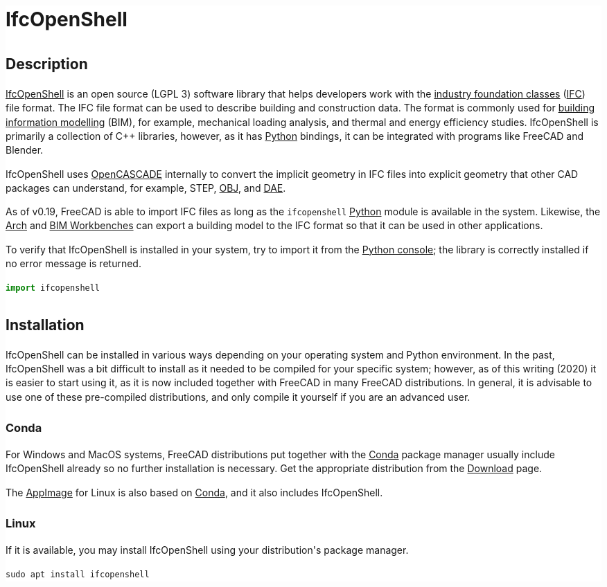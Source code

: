 # IfcOpenShell
## Description

 

[IfcOpenShell](IfcOpenShell.md) is an open source (LGPL 3) software library that helps developers work with the [industry foundation classes](http://www.buildingsmart-tech.org/specifications/ifc-overview) ([IFC](Arch_IFC.md)) file format. The IFC file format can be used to describe building and construction data. The format is commonly used for [building information modelling](https://en.wikipedia.org/wiki/Building_information_modeling) (BIM), for example, mechanical loading analysis, and thermal and energy efficiency studies. IfcOpenShell is primarily a collection of C++ libraries, however, as it has [Python](Python.md) bindings, it can be integrated with programs like FreeCAD and Blender.

IfcOpenShell uses [OpenCASCADE](OpenCASCADE.md) internally to convert the implicit geometry in IFC files into explicit geometry that other CAD packages can understand, for example, STEP, [OBJ](Arch_OBJ.md), and [DAE](Arch_DAE.md).

As of v0.19, FreeCAD is able to import IFC files as long as the `ifcopenshell` [Python](Python.md) module is available in the system. Likewise, the [Arch](Arch_Workbench.md) and [BIM Workbenches](BIM_Workbench.md) can export a building model to the IFC format so that it can be used in other applications.

To verify that IfcOpenShell is installed in your system, try to import it from the [Python console](Python_console.md); the library is correctly installed if no error message is returned.

 
```python
import ifcopenshell
```

## Installation

IfcOpenShell can be installed in various ways depending on your operating system and Python environment. In the past, IfcOpenShell was a bit difficult to install as it needed to be compiled for your specific system; however, as of this writing (2020) it is easier to start using it, as it is now included together with FreeCAD in many FreeCAD distributions. In general, it is advisable to use one of these pre-compiled distributions, and only compile it yourself if you are an advanced user.

### Conda

For Windows and MacOS systems, FreeCAD distributions put together with the [Conda](Conda.md) package manager usually include IfcOpenShell already so no further installation is necessary. Get the appropriate distribution from the [Download](Download.md) page.

The [AppImage](AppImage.md) for Linux is also based on [Conda](Conda.md), and it also includes IfcOpenShell.

### Linux

If it is available, you may install IfcOpenShell using your distribution\'s package manager.

 
```python
sudo apt install ifcopenshell
```

